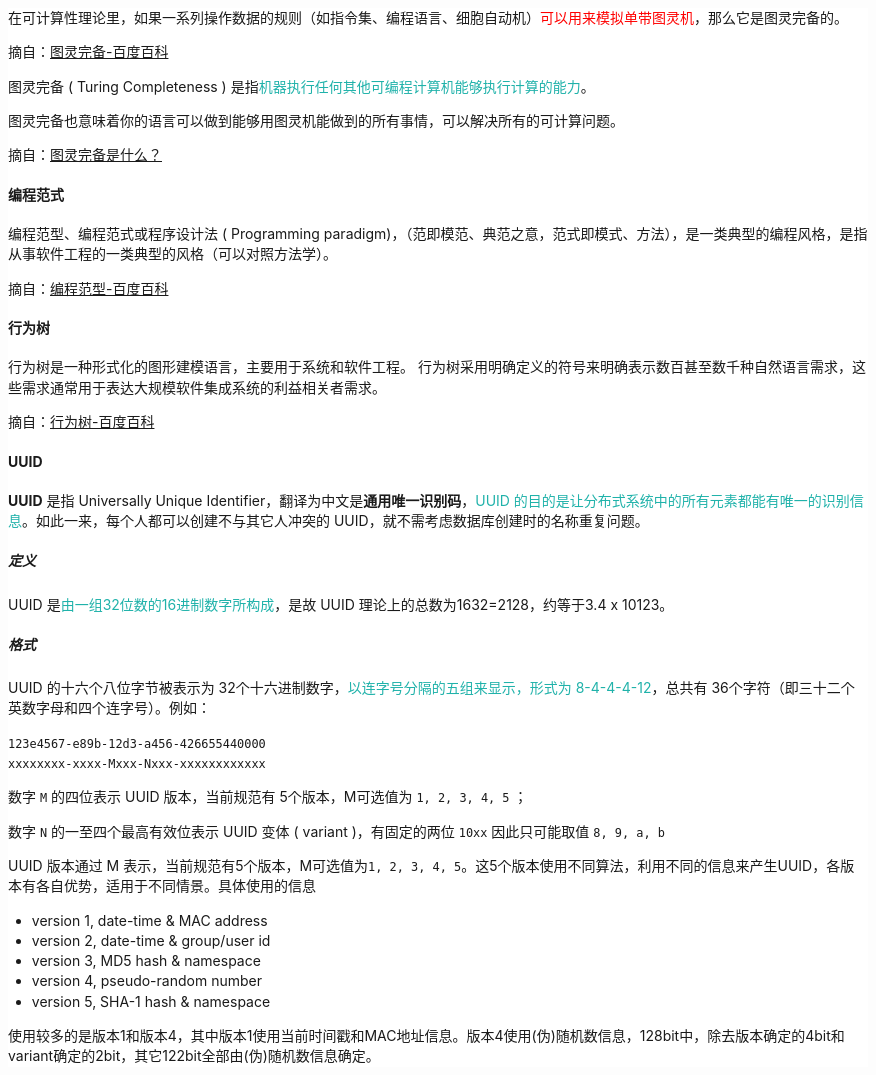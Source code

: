 在可计算性理论里，如果一系列操作数据的规则（如指令集、编程语言、细胞自动机）<font color=FF0000>可以用来模拟单带图灵机</font>，那么它是图灵完备的。

摘自：[图灵完备-百度百科](https://baike.baidu.com/item/%E5%9B%BE%E7%81%B5%E5%AE%8C%E5%A4%87/4634934?fr=aladdin)

图灵完备 ( Turing Completeness ) 是指<font color=LightSeaGreen>机器执行任何其他可编程计算机能够执行计算的能力</font>。

图灵完备也意味着你的语言可以做到能够用图灵机能做到的所有事情，可以解决所有的可计算问题。

摘自：[图灵完备是什么？](https://www.jianshu.com/p/b8b492ea547d)



#### 编程范式

编程范型、编程范式或程序设计法 ( Programming paradigm)，（范即模范、典范之意，范式即模式、方法），是一类典型的编程风格，是指从事软件工程的一类典型的风格（可以对照方法学）。

摘自：[编程范型-百度百科](https://baike.baidu.com/item/%E7%BC%96%E7%A8%8B%E8%8C%83%E5%9E%8B/1475451?fromtitle=%E7%BC%96%E7%A8%8B%E8%8C%83%E5%BC%8F&fromid=23696164&fr=aladdin)



#### 行为树

行为树是一种形式化的图形建模语言，主要用于系统和软件工程。 行为树采用明确定义的符号来明确表示数百甚至数千种自然语言需求，这些需求通常用于表达大规模软件集成系统的利益相关者需求。

摘自：[行为树-百度百科](https://baike.baidu.com/item/%E8%A1%8C%E4%B8%BA%E6%A0%91/22735785?fr=aladdin)



#### UUID

**UUID** 是指 Universally Unique Identifier，翻译为中文是**通用唯一识别码**，<font color=LightSeaGreen>UUID 的目的是让分布式系统中的所有元素都能有唯一的识别信息</font>。如此一来，每个人都可以创建不与其它人冲突的 UUID，就不需考虑数据库创建时的名称重复问题。

##### 定义

UUID 是<font color=LightSeaGreen>由一组32位数的16进制数字所构成</font>，是故 UUID 理论上的总数为1632=2128，约等于3.4 x 10123。

##### 格式

UUID 的十六个八位字节被表示为 32个十六进制数字，<font color=LightSeaGreen>以连字号分隔的五组来显示，形式为 8-4-4-4-12</font>，总共有 36个字符（即三十二个英数字母和四个连字号）。例如：

```
123e4567-e89b-12d3-a456-426655440000
xxxxxxxx-xxxx-Mxxx-Nxxx-xxxxxxxxxxxx
```

数字 `M` 的四位表示 UUID 版本，当前规范有 5个版本，M可选值为 `1, 2, 3, 4, 5` ；

数字 `N` 的一至四个最高有效位表示 UUID 变体 ( variant )，有固定的两位 `10xx` 因此只可能取值 `8, 9, a, b`

UUID 版本通过 M 表示，当前规范有5个版本，M可选值为`1, 2, 3, 4, 5`。这5个版本使用不同算法，利用不同的信息来产生UUID，各版本有各自优势，适用于不同情景。具体使用的信息

- version 1, date-time & MAC address
- version 2, date-time & group/user id
- version 3, MD5 hash & namespace
- version 4, pseudo-random number
- version 5, SHA-1 hash & namespace

使用较多的是版本1和版本4，其中版本1使用当前时间戳和MAC地址信息。版本4使用(伪)随机数信息，128bit中，除去版本确定的4bit和variant确定的2bit，其它122bit全部由(伪)随机数信息确定。

